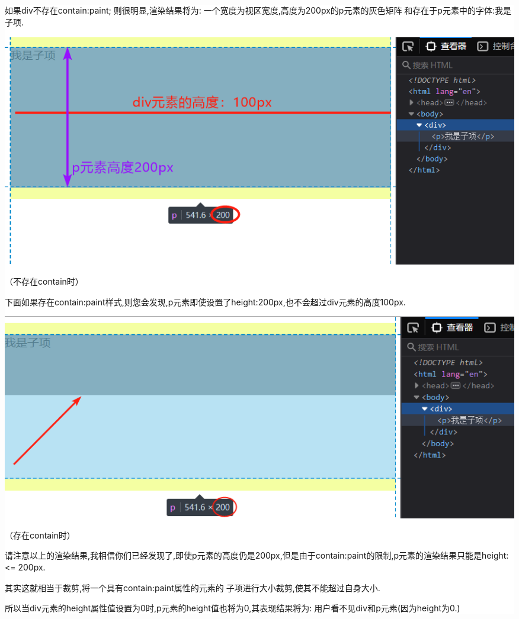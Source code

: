 如果div不存在contain:paint; 则很明显,渲染结果将为: 一个宽度为视区宽度,高度为200px的p元素的灰色矩阵 和存在于p元素中的字体:我是子项.

![](picture/使用contain属性的paint值-不存在contain时.png)

（不存在contain时）

下面如果存在contain:paint样式,则您会发现,p元素即使设置了height:200px,也不会超过div元素的高度100px.

![](picture/使用contain属性的paint值-存在contain时.png)

（存在contain时）

请注意以上的渲染结果,我相信你们已经发现了,即使p元素的高度仍是200px,但是由于contain:paint的限制,p元素的渲染结果只能是height: <= 200px.

其实这就相当于裁剪,将一个具有contain:paint属性的元素的 子项进行大小裁剪,使其不能超过自身大小.

所以当div元素的height属性值设置为0时,p元素的height值也将为0,其表现结果将为: 用户看不见div和p元素(因为height为0.)
